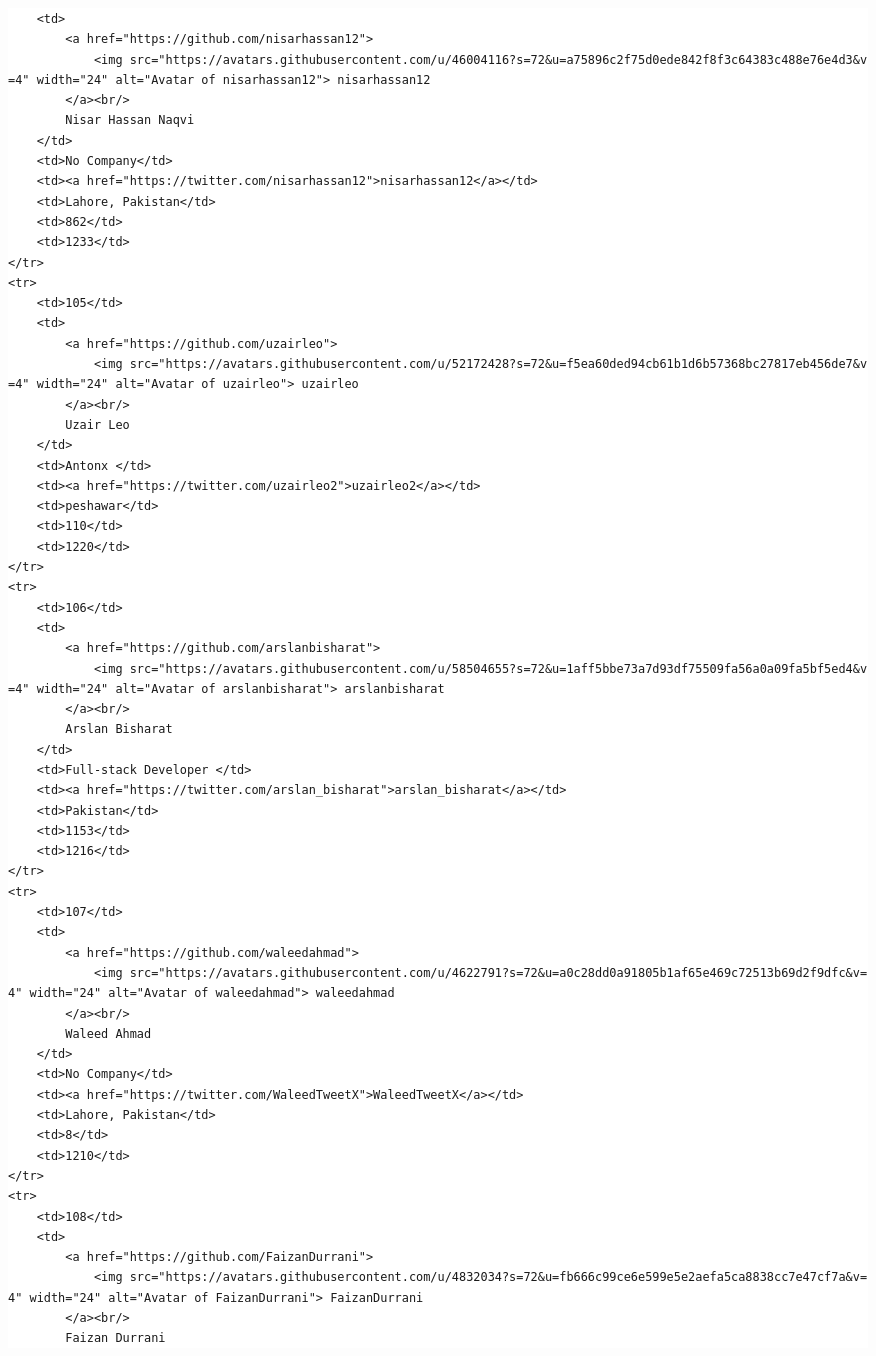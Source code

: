 		<td>
			<a href="https://github.com/nisarhassan12">
				<img src="https://avatars.githubusercontent.com/u/46004116?s=72&u=a75896c2f75d0ede842f8f3c64383c488e76e4d3&v=4" width="24" alt="Avatar of nisarhassan12"> nisarhassan12
			</a><br/>
			Nisar Hassan Naqvi
		</td>
		<td>No Company</td>
		<td><a href="https://twitter.com/nisarhassan12">nisarhassan12</a></td>
		<td>Lahore, Pakistan</td>
		<td>862</td>
		<td>1233</td>
	</tr>
	<tr>
		<td>105</td>
		<td>
			<a href="https://github.com/uzairleo">
				<img src="https://avatars.githubusercontent.com/u/52172428?s=72&u=f5ea60ded94cb61b1d6b57368bc27817eb456de7&v=4" width="24" alt="Avatar of uzairleo"> uzairleo
			</a><br/>
			Uzair Leo
		</td>
		<td>Antonx </td>
		<td><a href="https://twitter.com/uzairleo2">uzairleo2</a></td>
		<td>peshawar</td>
		<td>110</td>
		<td>1220</td>
	</tr>
	<tr>
		<td>106</td>
		<td>
			<a href="https://github.com/arslanbisharat">
				<img src="https://avatars.githubusercontent.com/u/58504655?s=72&u=1aff5bbe73a7d93df75509fa56a0a09fa5bf5ed4&v=4" width="24" alt="Avatar of arslanbisharat"> arslanbisharat
			</a><br/>
			Arslan Bisharat
		</td>
		<td>Full-stack Developer </td>
		<td><a href="https://twitter.com/arslan_bisharat">arslan_bisharat</a></td>
		<td>Pakistan</td>
		<td>1153</td>
		<td>1216</td>
	</tr>
	<tr>
		<td>107</td>
		<td>
			<a href="https://github.com/waleedahmad">
				<img src="https://avatars.githubusercontent.com/u/4622791?s=72&u=a0c28dd0a91805b1af65e469c72513b69d2f9dfc&v=4" width="24" alt="Avatar of waleedahmad"> waleedahmad
			</a><br/>
			Waleed Ahmad
		</td>
		<td>No Company</td>
		<td><a href="https://twitter.com/WaleedTweetX">WaleedTweetX</a></td>
		<td>Lahore, Pakistan</td>
		<td>8</td>
		<td>1210</td>
	</tr>
	<tr>
		<td>108</td>
		<td>
			<a href="https://github.com/FaizanDurrani">
				<img src="https://avatars.githubusercontent.com/u/4832034?s=72&u=fb666c99ce6e599e5e2aefa5ca8838cc7e47cf7a&v=4" width="24" alt="Avatar of FaizanDurrani"> FaizanDurrani
			</a><br/>
			Faizan Durrani